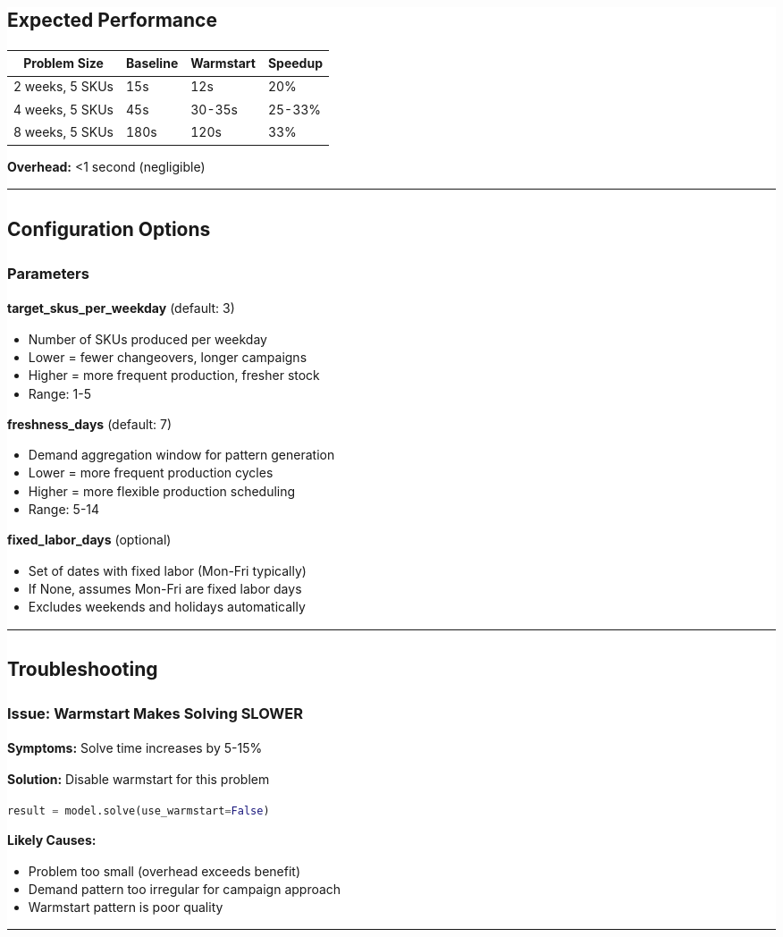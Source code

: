 ## Expected Performance

| Problem Size | Baseline | Warmstart | Speedup |
|--------------|----------|-----------|---------|
| 2 weeks, 5 SKUs | 15s | 12s | 20% |
| 4 weeks, 5 SKUs | 45s | 30-35s | 25-33% |
| 8 weeks, 5 SKUs | 180s | 120s | 33% |

**Overhead:** <1 second (negligible)

---

## Configuration Options

### Parameters

**target_skus_per_weekday** (default: 3)
- Number of SKUs produced per weekday
- Lower = fewer changeovers, longer campaigns
- Higher = more frequent production, fresher stock
- Range: 1-5

**freshness_days** (default: 7)
- Demand aggregation window for pattern generation
- Lower = more frequent production cycles
- Higher = more flexible production scheduling
- Range: 5-14

**fixed_labor_days** (optional)
- Set of dates with fixed labor (Mon-Fri typically)
- If None, assumes Mon-Fri are fixed labor days
- Excludes weekends and holidays automatically

---

## Troubleshooting

### Issue: Warmstart Makes Solving SLOWER

**Symptoms:** Solve time increases by 5-15%

**Solution:** Disable warmstart for this problem
```python
result = model.solve(use_warmstart=False)
```

**Likely Causes:**
- Problem too small (overhead exceeds benefit)
- Demand pattern too irregular for campaign approach
- Warmstart pattern is poor quality

---